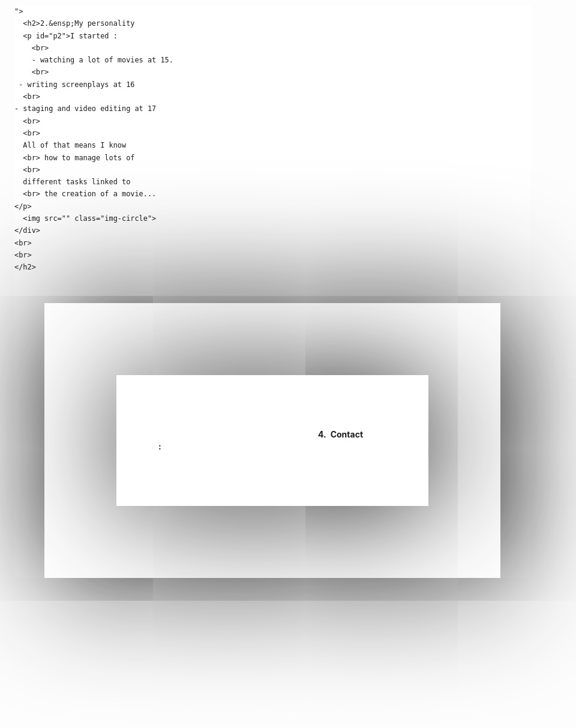     ">
      <h2>2.&ensp;My personality
      <p id="p2">I started :
        <br>
        - watching a lot of movies at 15.
        <br>
     - writing screenplays at 16
      <br>
    - staging and video editing at 17
      <br>
      <br>
      All of that means I know
      <br> how to manage lots of
      <br>
      different tasks linked to
      <br> the creation of a movie...
    </p>
      <img src="" class="img-circle">
    </div>
    <br>
    <br>
    </h2>

<div class="container">
  <div class="container">
    <div style="
    background: url(images/cam.PNG);
    padding: 70px;
    margin: 50px;
    box-shadow: 10px 2px 200px;
    box-shadow: 100;
   
    ">

<h3>3.&ensp;Camera
      <B>  
      <br>

    <br>
      I always loved to film. Indeed, I always have with me an Osmo action <br> which is a sport's camera, small and practical, usable in all circumstances, <br> in the water, in the mountains, in the desert... <br> <br> By the way, there is a glimpse of these cameras in the background. </B> <br>  
    </p>
    </h3>


    </div>


  <div class="container">
    <div style="
    background: url(images/contact.PNG) ;
    padding: 70px;
    margin: 50px;
    box-shadow: 10px 2px 200px;
    ">
      <h4>&ensp;&ensp;&ensp;&ensp;&ensp;&ensp;&ensp;&ensp;&ensp;&ensp;&ensp;&ensp;&ensp;&ensp;&ensp;&ensp;&ensp;&ensp;&ensp;&ensp;&ensp;&ensp;&ensp;&ensp;&ensp;&ensp;&ensp;&ensp;&ensp;&ensp;&ensp;&ensp;&ensp;&ensp;&ensp;&ensp;&ensp;&ensp;4.&ensp;Contact :&ensp;&ensp;&ensp;&ensp;&ensp;&ensp;&ensp;&ensp;&ensp;&ensp;&ensp;&ensp;&ensp;&ensp;&ensp;&ensp;&ensp;&ensp;
      <p id="p4">
       